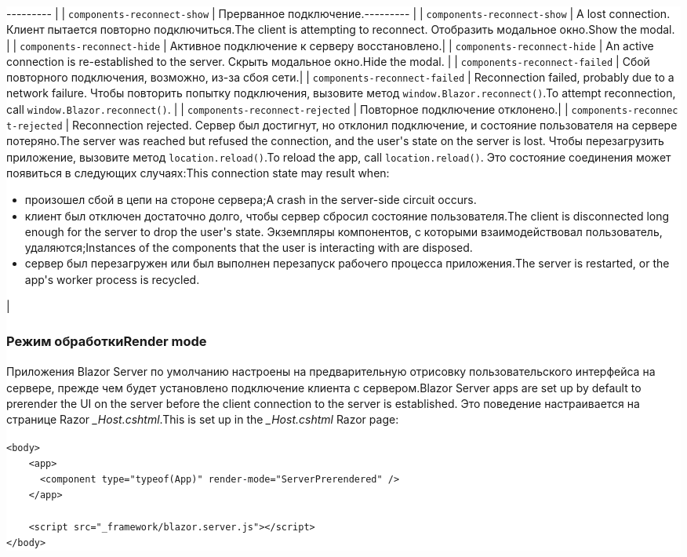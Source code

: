 <span data-ttu-id="cd087-308">--------- | | `components-reconnect-show`     | Прерванное подключение.</span><span class="sxs-lookup"><span data-stu-id="cd087-308">--------- | | `components-reconnect-show`     | A lost connection.</span></span> <span data-ttu-id="cd087-309">Клиент пытается повторно подключиться.</span><span class="sxs-lookup"><span data-stu-id="cd087-309">The client is attempting to reconnect.</span></span> <span data-ttu-id="cd087-310">Отобразить модальное окно.</span><span class="sxs-lookup"><span data-stu-id="cd087-310">Show the modal.</span></span> <span data-ttu-id="cd087-311">| | `components-reconnect-hide`     | Активное подключение к серверу восстановлено.</span><span class="sxs-lookup"><span data-stu-id="cd087-311">| | `components-reconnect-hide`     | An active connection is re-established to the server.</span></span> <span data-ttu-id="cd087-312">Скрыть модальное окно.</span><span class="sxs-lookup"><span data-stu-id="cd087-312">Hide the modal.</span></span> <span data-ttu-id="cd087-313">| | `components-reconnect-failed`   | Сбой повторного подключения, возможно, из-за сбоя сети.</span><span class="sxs-lookup"><span data-stu-id="cd087-313">| | `components-reconnect-failed`   | Reconnection failed, probably due to a network failure.</span></span> <span data-ttu-id="cd087-314">Чтобы повторить попытку подключения, вызовите метод `window.Blazor.reconnect()`.</span><span class="sxs-lookup"><span data-stu-id="cd087-314">To attempt reconnection, call `window.Blazor.reconnect()`.</span></span> <span data-ttu-id="cd087-315">| | `components-reconnect-rejected` | Повторное подключение отклонено.</span><span class="sxs-lookup"><span data-stu-id="cd087-315">| | `components-reconnect-rejected` | Reconnection rejected.</span></span> <span data-ttu-id="cd087-316">Сервер был достигнут, но отклонил подключение, и состояние пользователя на сервере потеряно.</span><span class="sxs-lookup"><span data-stu-id="cd087-316">The server was reached but refused the connection, and the user's state on the server is lost.</span></span> <span data-ttu-id="cd087-317">Чтобы перезагрузить приложение, вызовите метод `location.reload()`.</span><span class="sxs-lookup"><span data-stu-id="cd087-317">To reload the app, call `location.reload()`.</span></span> <span data-ttu-id="cd087-318">Это состояние соединения может появиться в следующих случаях:</span><span class="sxs-lookup"><span data-stu-id="cd087-318">This connection state may result when:</span></span><ul><li><span data-ttu-id="cd087-319">произошел сбой в цепи на стороне сервера;</span><span class="sxs-lookup"><span data-stu-id="cd087-319">A crash in the server-side circuit occurs.</span></span></li><li><span data-ttu-id="cd087-320">клиент был отключен достаточно долго, чтобы сервер сбросил состояние пользователя.</span><span class="sxs-lookup"><span data-stu-id="cd087-320">The client is disconnected long enough for the server to drop the user's state.</span></span> <span data-ttu-id="cd087-321">Экземпляры компонентов, с которыми взаимодействовал пользователь, удаляются;</span><span class="sxs-lookup"><span data-stu-id="cd087-321">Instances of the components that the user is interacting with are disposed.</span></span></li><li><span data-ttu-id="cd087-322">сервер был перезагружен или был выполнен перезапуск рабочего процесса приложения.</span><span class="sxs-lookup"><span data-stu-id="cd087-322">The server is restarted, or the app's worker process is recycled.</span></span></li></ul> |

### <a name="render-mode"></a><span data-ttu-id="cd087-323">Режим обработки</span><span class="sxs-lookup"><span data-stu-id="cd087-323">Render mode</span></span>

<span data-ttu-id="cd087-324">Приложения Blazor Server по умолчанию настроены на предварительную отрисовку пользовательского интерфейса на сервере, прежде чем будет установлено подключение клиента с сервером.</span><span class="sxs-lookup"><span data-stu-id="cd087-324">Blazor Server apps are set up by default to prerender the UI on the server before the client connection to the server is established.</span></span> <span data-ttu-id="cd087-325">Это поведение настраивается на странице Razor *_Host.cshtml*.</span><span class="sxs-lookup"><span data-stu-id="cd087-325">This is set up in the *_Host.cshtml* Razor page:</span></span>

```cshtml
<body>
    <app>
      <component type="typeof(App)" render-mode="ServerPrerendered" />
    </app>

    <script src="_framework/blazor.server.js"></script>
</body>
```
